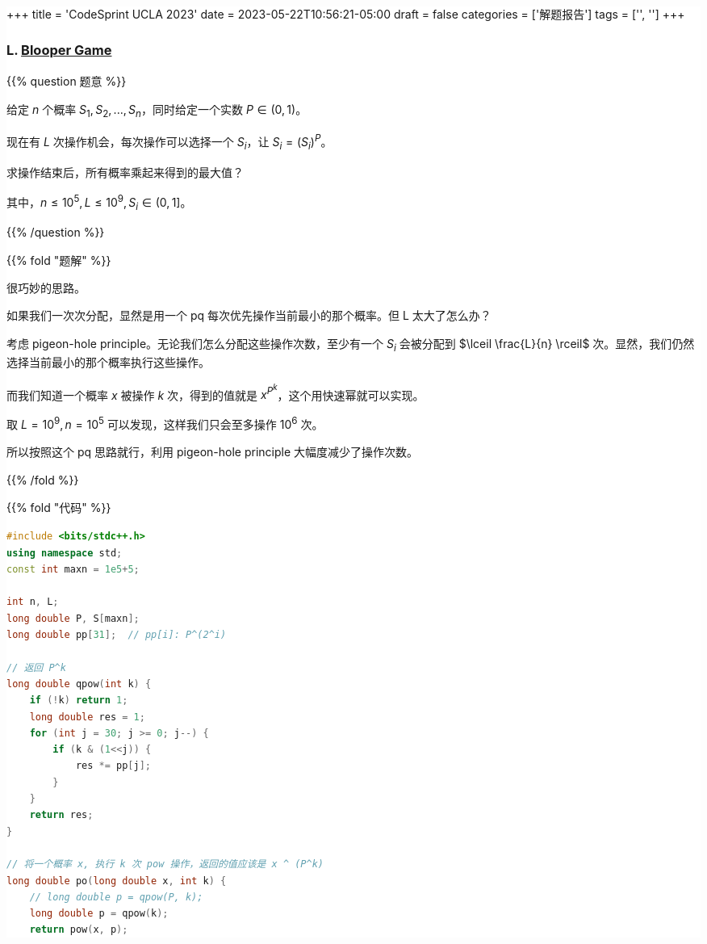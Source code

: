 +++
title = 'CodeSprint UCLA 2023'
date = 2023-05-22T10:56:21-05:00
draft = false
categories = ['解题报告']
tags = ['', '']
+++


### L. [Blooper Game](https://codesprintla23.kattis.com/contests/codesprintla23open/problems/codesprintla23.bloopergame)

{{% question 题意 %}}

给定 $n$ 个概率 $S_1, S_2, ..., S_n$，同时给定一个实数 $P \in (0,1)$。

现在有 $L$ 次操作机会，每次操作可以选择一个 $S_i$，让 $S_i = (S_i)^P$。

求操作结束后，所有概率乘起来得到的最大值？

其中，$n \leq 10^5, L \leq 10^9, S_i \in (0,1]$。

{{% /question %}}


{{% fold "题解" %}}

很巧妙的思路。

如果我们一次次分配，显然是用一个 pq 每次优先操作当前最小的那个概率。但 L 太大了怎么办？

考虑 pigeon-hole principle。无论我们怎么分配这些操作次数，至少有一个 $S_i$ 会被分配到 $\lceil \frac{L}{n} \rceil$ 次。显然，我们仍然选择当前最小的那个概率执行这些操作。

而我们知道一个概率 $x$ 被操作 $k$ 次，得到的值就是 $x^{P^k}$，这个用快速幂就可以实现。

取 $L=10^9, n=10^5$ 可以发现，这样我们只会至多操作 $10^6$ 次。

所以按照这个 pq 思路就行，利用 pigeon-hole principle 大幅度减少了操作次数。

{{% /fold %}}


{{% fold "代码" %}}

```cpp
#include <bits/stdc++.h>
using namespace std;
const int maxn = 1e5+5;

int n, L;
long double P, S[maxn];
long double pp[31];  // pp[i]: P^(2^i)

// 返回 P^k
long double qpow(int k) {
    if (!k) return 1;
    long double res = 1;
    for (int j = 30; j >= 0; j--) {
        if (k & (1<<j)) {
            res *= pp[j];
        }
    }
    return res;
}

// 将一个概率 x, 执行 k 次 pow 操作，返回的值应该是 x ^ (P^k)
long double po(long double x, int k) {
    // long double p = qpow(P, k);
    long double p = qpow(k);
    return pow(x, p);
```